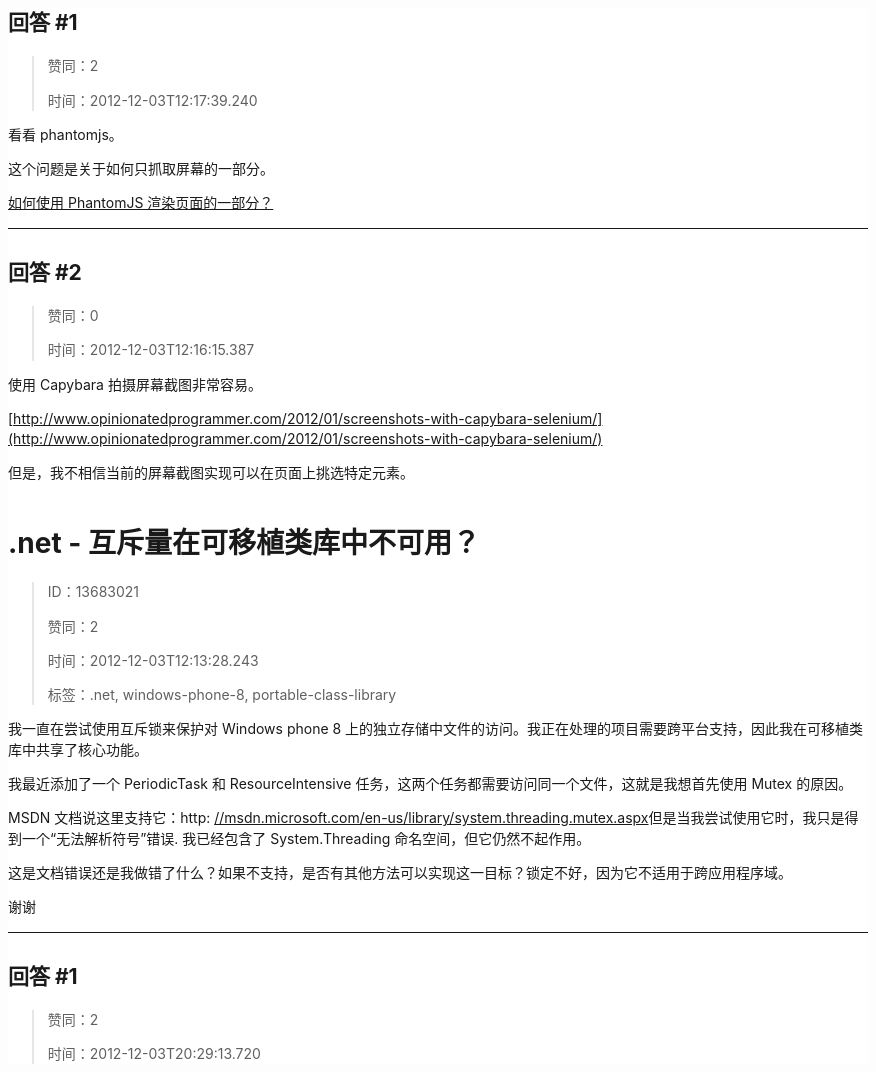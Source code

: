 ## 回答 #1

> 赞同：2
> 
> 时间：2012-12-03T12:17:39.240

看看 phantomjs。

这个问题是关于如何只抓取屏幕的一部分。

[如何使用 PhantomJS 渲染页面的一部分？](https://stackoverflow.com/questions/11917042/how-to-render-part-of-a-page-with-phantomjs)

* * *

## 回答 #2

> 赞同：0
> 
> 时间：2012-12-03T12:16:15.387

使用 Capybara 拍摄屏幕截图非常容易。

[http://www.opinionatedprogrammer.com/2012/01/screenshots-with-capybara-selenium/](http://www.opinionatedprogrammer.com/2012/01/screenshots-with-capybara-selenium/)

但是，我不相信当前的屏幕截图实现可以在页面上挑选特定元素。

# .net - 互斥量在可移植类库中不可用？

> ID：13683021
> 
> 赞同：2
> 
> 时间：2012-12-03T12:13:28.243
> 
> 标签：.net, windows-phone-8, portable-class-library

我一直在尝试使用互斥锁来保护对 Windows phone 8 上的独立存储中文件的访问。我正在处理的项目需要跨平台支持，因此我在可移植类库中共享了核心功能。

我最近添加了一个 PeriodicTask 和 ResourceIntensive 任​​务，这两个任务都需要访问同一个文件，这就是我想首先使用 Mutex 的原因。

MSDN 文档说这里支持它：http: [//msdn.microsoft.com/en-us/library/system.threading.mutex.aspx](http://msdn.microsoft.com/en-us/library/system.threading.mutex.aspx)但是当我尝试使用它时，我只是得到一个“无法解析符号”错误. 我已经包含了 System.Threading 命名空间，但它仍然不起作用。

这是文档错误还是我做错了什么？如果不支持，是否有其他方法可以实现这一目标？锁定不好，因为它不适用于跨应用程序域。

谢谢

* * *

## 回答 #1

> 赞同：2
> 
> 时间：2012-12-03T20:29:13.720
